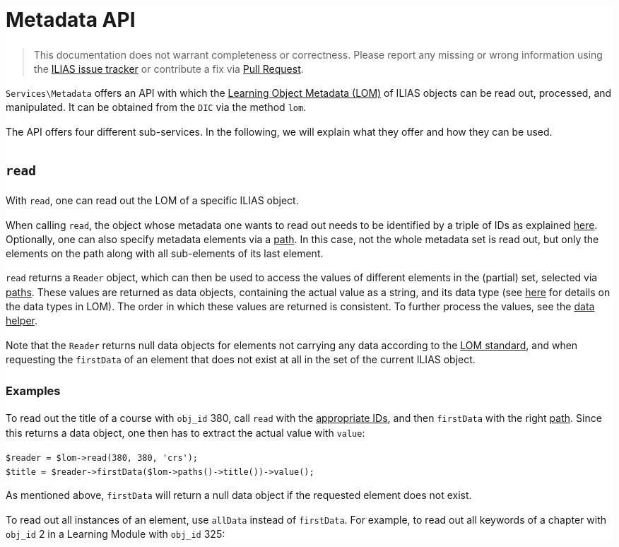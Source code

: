 # Metadata API

> This documentation does not warrant completeness or correctness. Please report any
missing or wrong information using the [ILIAS issue tracker](https://mantis.ilias.de)
or contribute a fix via [Pull Request](../../../docs/development/contributing.md#pull-request-to-the-repositories).

`Services\Metadata` offers an API with which the [Learning Object Metadata
(LOM)](lom_structure.md) of ILIAS objects can be read out, processed,
and manipulated. It can be obtained from the `DIC` via the method `lom`.

The API offers four different sub-services. In the following, we will
explain what they offer and how they can be used.

## `read`

With `read`, one can read out the LOM of a specific ILIAS object.

When calling `read`, the object whose metadata one wants to read out
needs to be identified by a triple of IDs as explained [here](identifying_objects.md).
Optionally, one can also specify metadata elements via a [path](#paths).
In this case, not the whole metadata set is read out, but only the
elements on the path along with all sub-elements of its last element.

`read` returns a `Reader` object, which can then be used to access the
values of different elements in the (partial) set, selected via [paths](#paths).
These values are returned as data objects, containing the actual value
as a string, and its data type (see [here](lom_structure.md) for details
on the data types in LOM). The order in which these values are returned
is consistent. To further process the values, see the [data
helper](#datahelper).

Note that the `Reader` returns null data objects for elements not
carrying any data according to the [LOM standard](lom_structure.md), and when 
requesting the `firstData` of an element that does not exist at all
in the set of the current ILIAS object.

### Examples

To read out the title of a course with `obj_id` 380, call `read` with
the [appropriate IDs](identifying_objects.md), and then `firstData`
with the right [path](#paths). Since this returns a data object, one
then has to extract the actual value with `value`:

````
$reader = $lom->read(380, 380, 'crs');
$title = $reader->firstData($lom->paths()->title())->value();
````

As mentioned above, `firstData` will return a null data object if the
requested element does not exist.

To read out all instances of an element, use `allData` instead of
`firstData`. For example, to read out all keywords of a chapter with
`obj_id` 2 in a Learning Module with `obj_id` 325:
